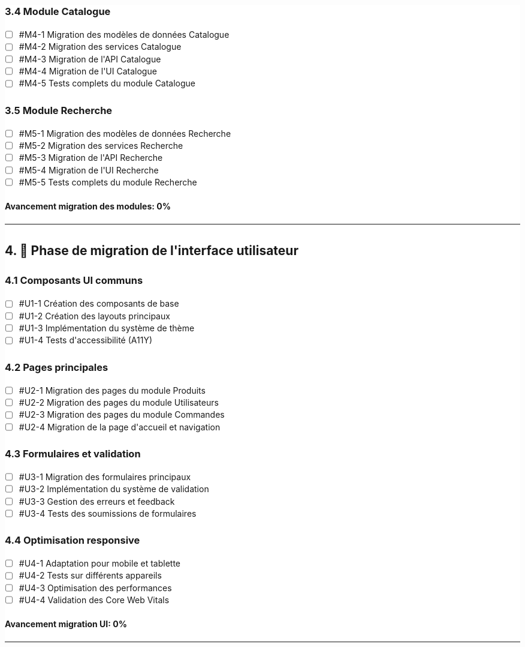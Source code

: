 ### 3.4 Module Catalogue
- [ ] #M4-1 Migration des modèles de données Catalogue
- [ ] #M4-2 Migration des services Catalogue
- [ ] #M4-3 Migration de l'API Catalogue
- [ ] #M4-4 Migration de l'UI Catalogue
- [ ] #M4-5 Tests complets du module Catalogue

### 3.5 Module Recherche
- [ ] #M5-1 Migration des modèles de données Recherche
- [ ] #M5-2 Migration des services Recherche
- [ ] #M5-3 Migration de l'API Recherche
- [ ] #M5-4 Migration de l'UI Recherche
- [ ] #M5-5 Tests complets du module Recherche

#### Avancement migration des modules: <span id="modules-percent">0</span>%

---

## 4. 🎨 Phase de migration de l'interface utilisateur

### 4.1 Composants UI communs
- [ ] #U1-1 Création des composants de base
- [ ] #U1-2 Création des layouts principaux
- [ ] #U1-3 Implémentation du système de thème
- [ ] #U1-4 Tests d'accessibilité (A11Y)

### 4.2 Pages principales
- [ ] #U2-1 Migration des pages du module Produits
- [ ] #U2-2 Migration des pages du module Utilisateurs
- [ ] #U2-3 Migration des pages du module Commandes
- [ ] #U2-4 Migration de la page d'accueil et navigation

### 4.3 Formulaires et validation
- [ ] #U3-1 Migration des formulaires principaux
- [ ] #U3-2 Implémentation du système de validation
- [ ] #U3-3 Gestion des erreurs et feedback
- [ ] #U3-4 Tests des soumissions de formulaires

### 4.4 Optimisation responsive
- [ ] #U4-1 Adaptation pour mobile et tablette
- [ ] #U4-2 Tests sur différents appareils
- [ ] #U4-3 Optimisation des performances
- [ ] #U4-4 Validation des Core Web Vitals

#### Avancement migration UI: <span id="ui-percent">0</span>%

---
